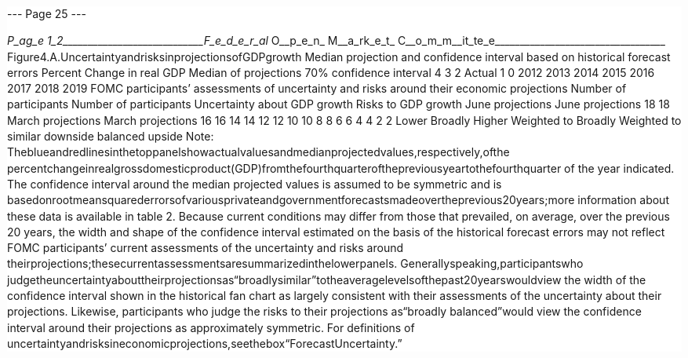 --- Page 25 ---

_P_ag_e_ _1_2____________________________F_e_d_e_r_al_ O__p_e_n_ M__a_rk_e_t_ C__o_m_m__it_te_e__________________________________
Figure4.A.UncertaintyandrisksinprojectionsofGDPgrowth
Median projection and confidence interval based on historical forecast errors
Percent
Change in real GDP
Median of projections
70% confidence interval 4
3
2
Actual 1
0
2012 2013 2014 2015 2016 2017 2018 2019
FOMC participants’ assessments of uncertainty and risks around their economic projections
Number of participants Number of participants
Uncertainty about GDP growth Risks to GDP growth
June projections June projections
18 18
March projections March projections
16 16
14 14
12 12
10 10
8 8
6 6
4 4
2 2
Lower Broadly Higher Weighted to Broadly Weighted to
similar downside balanced upside
Note: Theblueandredlinesinthetoppanelshowactualvaluesandmedianprojectedvalues,respectively,ofthe
percentchangeinrealgrossdomesticproduct(GDP)fromthefourthquarterofthepreviousyeartothefourthquarter
of the year indicated. The confidence interval around the median projected values is assumed to be symmetric and is
basedonrootmeansquarederrorsofvariousprivateandgovernmentforecastsmadeovertheprevious20years;more
information about these data is available in table 2. Because current conditions may differ from those that prevailed,
on average, over the previous 20 years, the width and shape of the confidence interval estimated on the basis of the
historical forecast errors may not reflect FOMC participants’ current assessments of the uncertainty and risks around
theirprojections;thesecurrentassessmentsaresummarizedinthelowerpanels. Generallyspeaking,participantswho
judgetheuncertaintyabouttheirprojectionsas“broadlysimilar”totheaveragelevelsofthepast20yearswouldview
the width of the confidence interval shown in the historical fan chart as largely consistent with their assessments of
the uncertainty about their projections. Likewise, participants who judge the risks to their projections as“broadly
balanced”would view the confidence interval around their projections as approximately symmetric. For definitions of
uncertaintyandrisksineconomicprojections,seethebox“ForecastUncertainty.”
